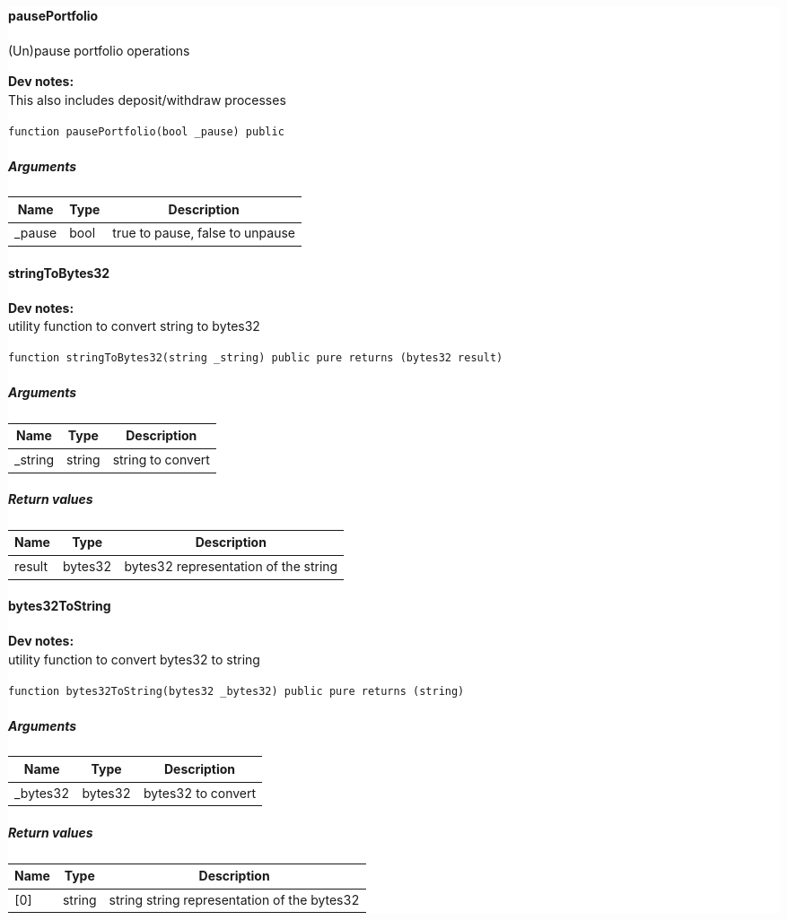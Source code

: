 #### pausePortfolio

(Un)pause portfolio operations

**Dev notes:** \
This also includes deposit/withdraw processes

```solidity:no-line-numbers
function pausePortfolio(bool _pause) public
```

##### Arguments

| Name | Type | Description |
| ---- | ---- | ----------- |
| _pause | bool | true to pause, false to unpause |

#### stringToBytes32

**Dev notes:** \
utility function to convert string to bytes32

```solidity:no-line-numbers
function stringToBytes32(string _string) public pure returns (bytes32 result)
```

##### Arguments

| Name | Type | Description |
| ---- | ---- | ----------- |
| _string | string | string to convert |

##### Return values

| Name | Type | Description |
| ---- | ---- | ----------- |
| result | bytes32 | bytes32 representation of the string |

#### bytes32ToString

**Dev notes:** \
utility function to convert bytes32 to string

```solidity:no-line-numbers
function bytes32ToString(bytes32 _bytes32) public pure returns (string)
```

##### Arguments

| Name | Type | Description |
| ---- | ---- | ----------- |
| _bytes32 | bytes32 | bytes32 to convert |

##### Return values

| Name | Type | Description |
| ---- | ---- | ----------- |
| [0] | string | string  string representation of the bytes32 |
